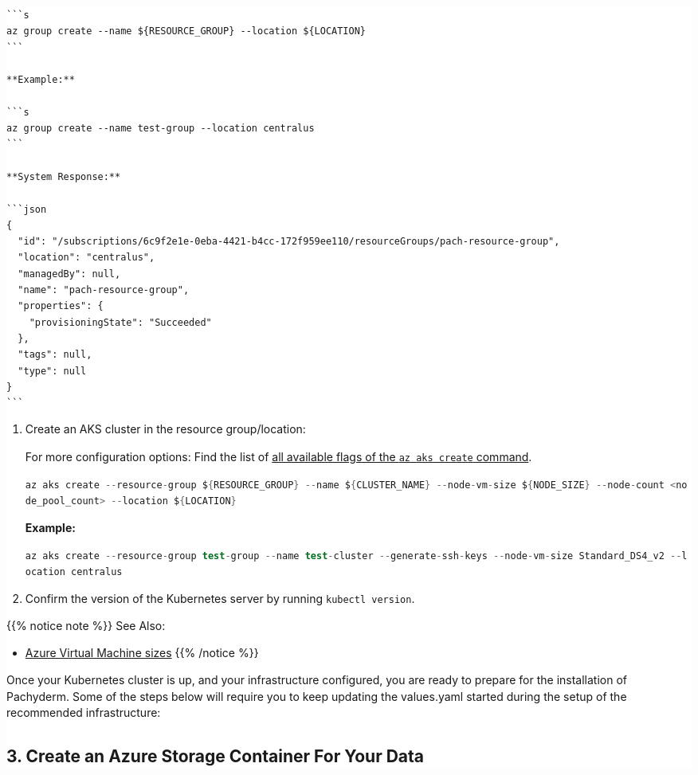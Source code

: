     ```s
    az group create --name ${RESOURCE_GROUP} --location ${LOCATION}
    ```

    **Example:**

    ```s
    az group create --name test-group --location centralus
    ```

    **System Response:**

    ```json
    {
      "id": "/subscriptions/6c9f2e1e-0eba-4421-b4cc-172f959ee110/resourceGroups/pach-resource-group",
      "location": "centralus",
      "managedBy": null,
      "name": "pach-resource-group",
      "properties": {
        "provisioningState": "Succeeded"
      },
      "tags": null,
      "type": null
    }
    ```

1. Create an AKS cluster in the resource group/location:

    For more configuration options: Find the list of [all available flags of the `az aks create` command](https://docs.microsoft.com/en-us/cli/azure/aks?view=azure-cli-latest#az_aks_create).

      ```s
      az aks create --resource-group ${RESOURCE_GROUP} --name ${CLUSTER_NAME} --node-vm-size ${NODE_SIZE} --node-count <node_pool_count> --location ${LOCATION}
      ```

      **Example:**

      ```s
      az aks create --resource-group test-group --name test-cluster --generate-ssh-keys --node-vm-size Standard_DS4_v2 --location centralus
      ```

1. Confirm the version of the Kubernetes server by running  `kubectl version`.

{{% notice note  %}}
See Also:

- [Azure Virtual Machine sizes](https://docs.microsoft.com/en-us/azure/virtual-machines/sizes-general)
{{% /notice %}}

Once your Kubernetes cluster is up, and your infrastructure configured, you are ready to prepare for the installation of Pachyderm. Some of the steps below will require you to keep updating the values.yaml started during the setup of the recommended infrastructure:


## 3. Create an Azure Storage Container For Your Data
